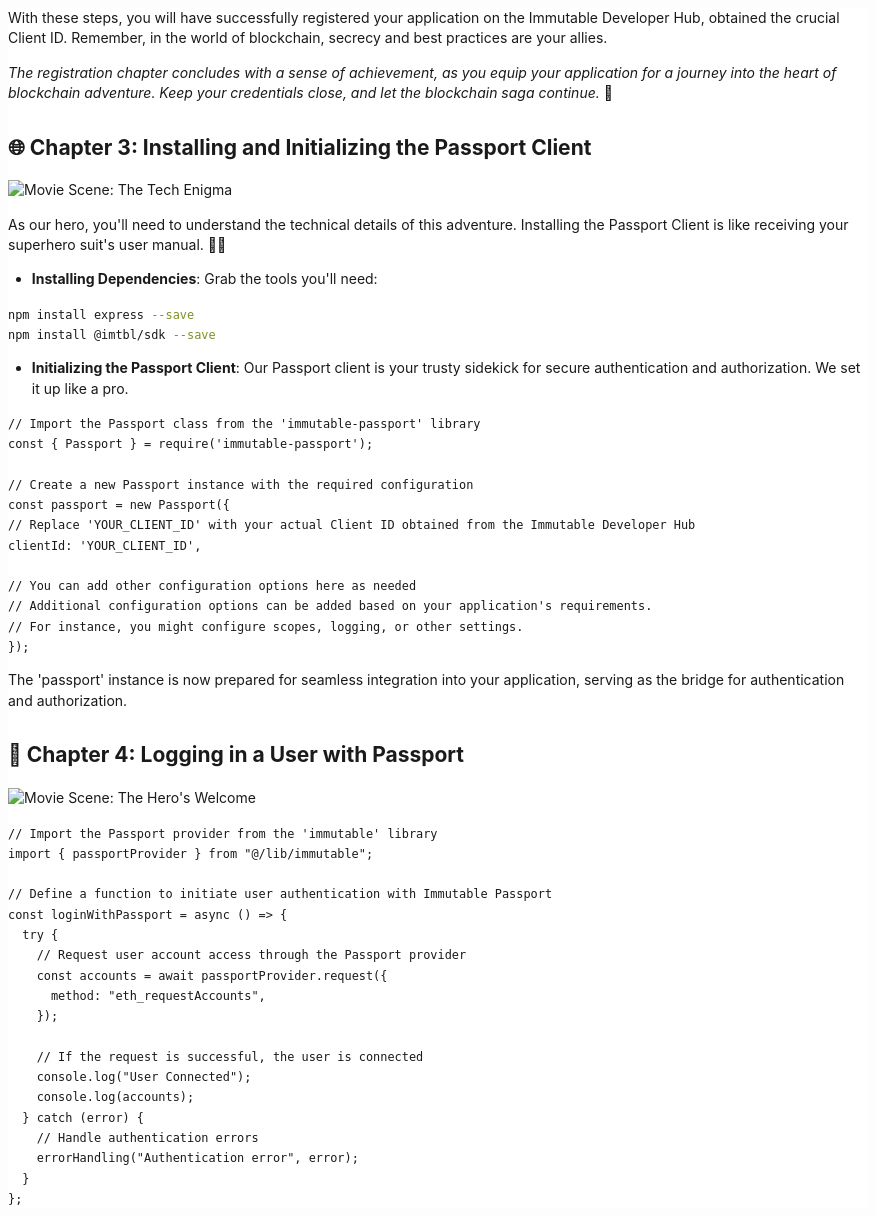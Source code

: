 With these steps, you will have successfully registered your application on the Immutable Developer Hub, obtained the crucial Client ID. Remember, in the world of blockchain, secrecy and best practices are your allies.

*The registration chapter concludes with a sense of achievement, as you equip your application for a journey into the heart of blockchain adventure. Keep your credentials close, and let the blockchain saga continue.* 🚀


## 🌐 Chapter 3: Installing and Initializing the Passport Client

![Movie Scene: The Tech Enigma](https://your-image-url-here)

As our hero, you'll need to understand the technical details of this adventure. Installing the Passport Client is like receiving your superhero suit's user manual. 🦸‍♂️

- **Installing Dependencies**: Grab the tools you'll need:
```bash
npm install express --save
npm install @imtbl/sdk --save
```
- **Initializing the Passport Client**: Our Passport client is your trusty sidekick for secure authentication and authorization. We set it up like a pro.
```
// Import the Passport class from the 'immutable-passport' library
const { Passport } = require('immutable-passport');

// Create a new Passport instance with the required configuration
const passport = new Passport({
// Replace 'YOUR_CLIENT_ID' with your actual Client ID obtained from the Immutable Developer Hub
clientId: 'YOUR_CLIENT_ID',

// You can add other configuration options here as needed
// Additional configuration options can be added based on your application's requirements.
// For instance, you might configure scopes, logging, or other settings.
});
```
The 'passport' instance is now prepared for seamless integration into your application, serving as the bridge for authentication and authorization.

## 🚪 Chapter 4: Logging in a User with Passport

![Movie Scene: The Hero's Welcome](https://your-image-url-here)
```
// Import the Passport provider from the 'immutable' library
import { passportProvider } from "@/lib/immutable";

// Define a function to initiate user authentication with Immutable Passport
const loginWithPassport = async () => {
  try {
    // Request user account access through the Passport provider
    const accounts = await passportProvider.request({
      method: "eth_requestAccounts",
    });

    // If the request is successful, the user is connected
    console.log("User Connected");
    console.log(accounts);
  } catch (error) {
    // Handle authentication errors
    errorHandling("Authentication error", error);
  }
};

```